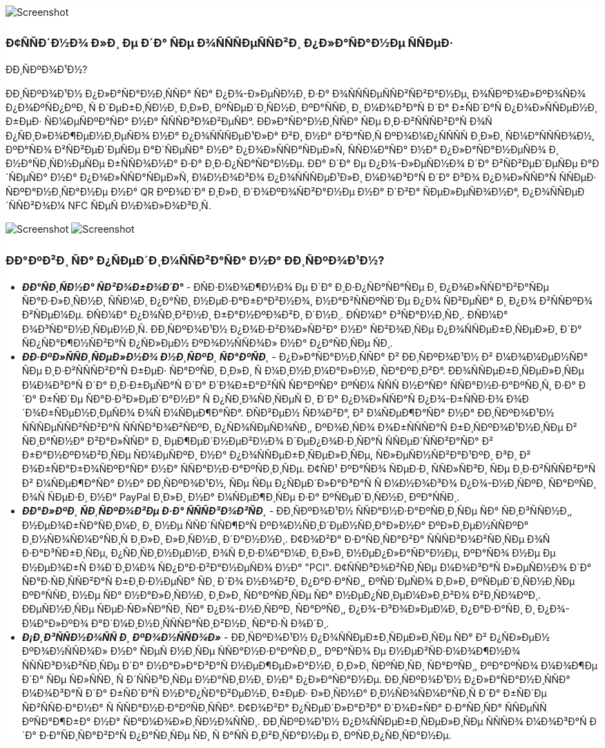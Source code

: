![Screenshot](/img/faq/merchants_map.png?1716491272)

### Ð¢ÑÑÐ´Ð½Ð¾ Ð»Ð¸ Ðµ Ð´Ð° ÑÐµ Ð¾ÑÑÑÐµÑÑÐ²Ð¸ Ð¿Ð»Ð°ÑÐ°Ð½Ðµ ÑÑÐµÐ·
ÐÐ¸ÑÐºÐ¾Ð¹Ð½?

ÐÐ¸ÑÐºÐ¾Ð¹Ð½ Ð¿Ð»Ð°ÑÐ°Ð½Ð¸ÑÑÐ° ÑÐ° Ð¿Ð¾-Ð»ÐµÑÐ½Ð¸ Ð·Ð°
Ð¾ÑÑÑÐµÑÑÐ²ÑÐ²Ð°Ð½Ðµ, Ð¾ÑÐºÐ¾Ð»ÐºÐ¾ÑÐ¾ Ð¿Ð¾ÐºÑÐ¿ÐºÐ¸ Ñ
Ð´ÐµÐ±Ð¸ÑÐ½Ð¸ Ð¸Ð»Ð¸ ÐºÑÐµÐ´Ð¸ÑÐ½Ð¸ ÐºÐ°ÑÑÐ¸ Ð¸ Ð¼Ð¾Ð³Ð°Ñ Ð´Ð°
Ð±ÑÐ´Ð°Ñ Ð¿Ð¾Ð»ÑÑÐµÐ½Ð¸ Ð±ÐµÐ· ÑÐ¼ÐµÑÐºÐ°ÑÐ° Ð½Ð° ÑÑÑÐ³Ð¾Ð²ÐµÑÐ°.
ÐÐ»Ð°ÑÐ°Ð½Ð¸ÑÑÐ° ÑÐµ Ð¸Ð·Ð²ÑÑÑÐ²Ð°Ñ Ð¾Ñ Ð¿ÑÐ¸Ð»Ð¾Ð¶ÐµÐ½Ð¸ÐµÑÐ¾
Ð½Ð° Ð¿Ð¾ÑÑÑÐµÐ¹Ð»Ð° Ð²Ð¸ Ð½Ð° Ð²Ð°ÑÐ¸Ñ ÐºÐ¾Ð¼Ð¿ÑÑÑÑ Ð¸Ð»Ð¸
ÑÐ¼Ð°ÑÑÑÐ¾Ð½, ÐºÐ°ÑÐ¾ Ð²ÑÐ²ÐµÐ´ÐµÑÐµ Ð°Ð´ÑÐµÑÐ° Ð½Ð°
Ð¿Ð¾Ð»ÑÑÐ°ÑÐµÐ»Ñ, ÑÑÐ¼Ð°ÑÐ° Ð½Ð° Ð¿Ð»Ð°ÑÐ°Ð½ÐµÑÐ¾ Ð¸
Ð½Ð°ÑÐ¸ÑÐ½ÐµÑÐµ Ð±ÑÑÐ¾Ð½Ð° Ð·Ð° Ð¸Ð·Ð¿ÑÐ°ÑÐ°Ð½Ðµ. ÐÐ° Ð´Ð° Ðµ
Ð¿Ð¾-Ð»ÐµÑÐ½Ð¾ Ð´Ð° Ð²ÑÐ²ÐµÐ´ÐµÑÐµ Ð°Ð´ÑÐµÑÐ° Ð½Ð° Ð¿Ð¾Ð»ÑÑÐ°ÑÐµÐ»Ñ,
Ð¼Ð½Ð¾Ð³Ð¾ Ð¿Ð¾ÑÑÑÐµÐ¹Ð»Ð¸ Ð¼Ð¾Ð³Ð°Ñ Ð´Ð° Ð³Ð¾ Ð¿Ð¾Ð»ÑÑÐ°Ñ ÑÑÐµÐ·
ÑÐºÐ°Ð½Ð¸ÑÐ°Ð½Ðµ Ð½Ð° QR ÐºÐ¾Ð´Ð° Ð¸Ð»Ð¸ Ð´Ð¾ÐºÐ¾ÑÐ²Ð°Ð½Ðµ Ð½Ð° Ð´Ð²Ð°
ÑÐµÐ»ÐµÑÐ¾Ð½Ð°, Ð¿Ð¾ÑÑÐµÐ´ÑÑÐ²Ð¾Ð¼ NFC ÑÐµÑ Ð½Ð¾Ð»Ð¾Ð³Ð¸Ñ.

![Screenshot](/img/faq/mobile_send.png?1716491272)
![Screenshot](/img/faq/mobile_receive.png?1716491272)

### ÐÐ°ÐºÐ²Ð¸ ÑÐ° Ð¿ÑÐµÐ´Ð¸Ð¼ÑÑÐ²Ð°ÑÐ° Ð½Ð° ÐÐ¸ÑÐºÐ¾Ð¹Ð½?

  * _**ÐÐ°ÑÐ¸ÑÐ½Ð° ÑÐ²Ð¾Ð±Ð¾Ð´Ð°**_ \- ÐÑÐ·Ð¼Ð¾Ð¶Ð½Ð¾ Ðµ Ð´Ð° Ð¸Ð·Ð¿ÑÐ°ÑÐ°ÑÐµ Ð¸ Ð¿Ð¾Ð»ÑÑÐ°Ð²Ð°ÑÐµ ÑÐ°Ð·Ð»Ð¸ÑÐ½Ð¸ ÑÑÐ¼Ð¸ Ð¿Ð°ÑÐ¸ Ð½ÐµÐ·Ð°Ð±Ð°Ð²Ð½Ð¾, Ð½Ð°Ð²ÑÑÐºÑÐ´Ðµ Ð¿Ð¾ ÑÐ²ÐµÑÐ° Ð¸ Ð¿Ð¾ Ð²ÑÑÐºÐ¾ Ð²ÑÐµÐ¼Ðµ. ÐÑÐ¼Ð° Ð¿Ð¾ÑÐ¸Ð²Ð½Ð¸ Ð±Ð°Ð½ÐºÐ¾Ð²Ð¸ Ð´Ð½Ð¸. ÐÑÐ¼Ð° Ð³ÑÐ°Ð½Ð¸ÑÐ¸. ÐÑÐ¼Ð° Ð¾Ð³ÑÐ°Ð½Ð¸ÑÐµÐ½Ð¸Ñ. ÐÐ¸ÑÐºÐ¾Ð¹Ð½ Ð¿Ð¾Ð·Ð²Ð¾Ð»ÑÐ²Ð° Ð½Ð° ÑÐ²Ð¾Ð¸ÑÐµ Ð¿Ð¾ÑÑÐµÐ±Ð¸ÑÐµÐ»Ð¸ Ð´Ð° ÑÐ¿ÑÐ°Ð¶Ð½ÑÐ²Ð°Ñ Ð¿ÑÐ»ÐµÐ½ ÐºÐ¾Ð½ÑÑÐ¾Ð» Ð½Ð° Ð¿Ð°ÑÐ¸ÑÐµ ÑÐ¸.
  * _**ÐÐ·ÐºÐ»ÑÑÐ¸ÑÐµÐ»Ð½Ð¾ Ð½Ð¸ÑÐºÐ¸ ÑÐ°ÐºÑÐ¸**_ \- Ð¿Ð»Ð°ÑÐ°Ð½Ð¸ÑÑÐ° Ð² ÐÐ¸ÑÐºÐ¾Ð¹Ð½ Ð² Ð¼Ð¾Ð¼ÐµÐ½ÑÐ° ÑÐµ Ð¸Ð·Ð²ÑÑÑÐ²Ð°Ñ Ð±ÐµÐ· ÑÐ°ÐºÑÐ¸ Ð¸Ð»Ð¸ Ñ Ð¼Ð¸Ð½Ð¸Ð¼Ð°Ð»Ð½Ð¸ ÑÐ°ÐºÐ¸Ð²Ð°. ÐÐ¾ÑÑÐµÐ±Ð¸ÑÐµÐ»Ð¸ÑÐµ Ð¼Ð¾Ð³Ð°Ñ Ð´Ð° Ð¸Ð·Ð±ÐµÑÐ°Ñ Ð´Ð° Ð´Ð¾Ð±Ð°Ð²ÑÑ ÑÐ°ÐºÑÐ° ÐºÑÐ¼ ÑÑÑ Ð½Ð°ÑÐ° ÑÑÐ°Ð½Ð·Ð°ÐºÑÐ¸Ñ, Ð·Ð° Ð´Ð° Ð±ÑÐ´Ðµ ÑÐ°Ð·Ð³Ð»ÐµÐ´Ð°Ð½Ð° Ñ Ð¿ÑÐ¸Ð¾ÑÐ¸ÑÐµÑ Ð¸ Ð´Ð° Ð¿Ð¾Ð»ÑÑÐ°Ñ Ð¿Ð¾-Ð±ÑÑÐ·Ð¾ Ð¾Ð´Ð¾Ð±ÑÐµÐ½Ð¸ÐµÑÐ¾ Ð¾Ñ Ð¼ÑÐµÐ¶Ð°ÑÐ°. ÐÑÐ²ÐµÐ½ ÑÐ¾Ð²Ð°, Ð² Ð¼ÑÐµÐ¶Ð°ÑÐ° Ð½Ð° ÐÐ¸ÑÐºÐ¾Ð¹Ð½ ÑÑÑÐµÑÑÐ²ÑÐ²Ð°Ñ ÑÑÑÐ³Ð¾Ð²ÑÐºÐ¸ Ð¿ÑÐ¾ÑÐµÑÐ¾ÑÐ¸, ÐºÐ¾Ð¸ÑÐ¾ Ð¾Ð±ÑÑÑÐ°Ñ Ð±Ð¸ÑÐºÐ¾Ð¹Ð½Ð¸ÑÐµ Ð² ÑÐ¸Ð°ÑÐ½Ð° Ð²Ð°Ð»ÑÑÐ° Ð¸ ÐµÐ¶ÐµÐ´Ð½ÐµÐ²Ð½Ð¾ Ð´ÐµÐ¿Ð¾Ð·Ð¸ÑÐ°Ñ ÑÑÐµÐ´ÑÑÐ²Ð°ÑÐ° Ð² Ð±Ð°Ð½ÐºÐ¾Ð²Ð¸ÑÐµ ÑÐ¼ÐµÑÐºÐ¸ Ð½Ð° Ð¿Ð¾ÑÑÐµÐ±Ð¸ÑÐµÐ»Ð¸ÑÐµ, ÑÐ»ÐµÑÐ½ÑÐ²Ð°Ð¹ÐºÐ¸ Ð³Ð¸ Ð² Ð¾Ð±ÑÐ°Ð±Ð¾ÑÐºÐ°ÑÐ° Ð½Ð° ÑÑÐ°Ð½Ð·Ð°ÐºÑÐ¸Ð¸ÑÐµ. Ð¢ÑÐ¹ ÐºÐ°ÑÐ¾ ÑÐµÐ·Ð¸ ÑÑÐ»ÑÐ³Ð¸ ÑÐµ Ð¸Ð·Ð²ÑÑÑÐ²Ð°Ñ Ð² Ð¼ÑÐµÐ¶Ð°ÑÐ° Ð½Ð° ÐÐ¸ÑÐºÐ¾Ð¹Ð½, ÑÐµ ÑÐµ Ð¿ÑÐµÐ´Ð»Ð°Ð³Ð°Ñ Ñ Ð¼Ð½Ð¾Ð³Ð¾ Ð¿Ð¾-Ð½Ð¸ÑÐºÐ¸ ÑÐ°ÐºÑÐ¸ Ð¾Ñ ÑÐµÐ·Ð¸ Ð½Ð° PayPal Ð¸Ð»Ð¸ Ð½Ð° Ð¼ÑÐµÐ¶Ð¸ÑÐµ Ð·Ð° ÐºÑÐµÐ´Ð¸ÑÐ½Ð¸ ÐºÐ°ÑÑÐ¸.
  * _**ÐÐ°Ð»ÐºÐ¸ ÑÐ¸ÑÐºÐ¾Ð²Ðµ Ð·Ð° ÑÑÑÐ³Ð¾Ð²ÑÐ¸**_ \- ÐÐ¸ÑÐºÐ¾Ð¹Ð½ ÑÑÐ°Ð½Ð·Ð°ÐºÑÐ¸Ð¸ÑÐµ ÑÐ° ÑÐ¸Ð³ÑÑÐ½Ð¸, Ð½ÐµÐ¾Ð±ÑÐ°ÑÐ¸Ð¼Ð¸ Ð¸ Ð½Ðµ ÑÑÐ´ÑÑÐ¶Ð°Ñ ÐºÐ¾Ð½ÑÐ¸Ð´ÐµÐ½ÑÐ¸Ð°Ð»Ð½Ð° ÐºÐ»Ð¸ÐµÐ½ÑÑÐºÐ° Ð¸Ð½ÑÐ¾ÑÐ¼Ð°ÑÐ¸Ñ Ð¸Ð»Ð¸ Ð»Ð¸ÑÐ½Ð¸ Ð´Ð°Ð½Ð½Ð¸. Ð¢Ð¾Ð²Ð° Ð·Ð°ÑÐ¸ÑÐ°Ð²Ð° ÑÑÑÐ³Ð¾Ð²ÑÐ¸ÑÐµ Ð¾Ñ Ð·Ð°Ð³ÑÐ±Ð¸ÑÐµ, Ð¿ÑÐ¸ÑÐ¸Ð½ÐµÐ½Ð¸ Ð¾Ñ Ð¸Ð·Ð¼Ð°Ð¼Ð¸ Ð¸Ð»Ð¸ Ð½ÐµÐ¿Ð»Ð°ÑÐ°Ð½Ðµ, ÐºÐ°ÑÐ¾ Ð½Ðµ Ðµ Ð½ÐµÐ¾Ð±Ñ Ð¾Ð´Ð¸Ð¼Ð¾ ÑÐ¿Ð°Ð·Ð²Ð°Ð½ÐµÑÐ¾ Ð½Ð° "PCI". Ð¢ÑÑÐ³Ð¾Ð²ÑÐ¸ÑÐµ Ð¼Ð¾Ð³Ð°Ñ Ð»ÐµÑÐ½Ð¾ Ð´Ð° ÑÐ°Ð·ÑÐ¸ÑÑÐ²Ð°Ñ Ð±Ð¸Ð·Ð½ÐµÑÐ° ÑÐ¸ Ð´Ð¾ Ð½Ð¾Ð²Ð¸ Ð¿Ð°Ð·Ð°ÑÐ¸, ÐºÑÐ´ÐµÑÐ¾ Ð¸Ð»Ð¸ ÐºÑÐµÐ´Ð¸ÑÐ½Ð¸ÑÐµ ÐºÐ°ÑÑÐ¸ Ð½Ðµ ÑÐ° Ð½Ð°Ð»Ð¸ÑÐ½Ð¸ Ð¸Ð»Ð¸ ÑÐ°ÐºÑÐ¸ÑÐµ ÑÐ° Ð½ÐµÐ¿ÑÐ¸ÐµÐ¼Ð»Ð¸Ð²Ð¾ Ð²Ð¸ÑÐ¾ÐºÐ¸. ÐÐµÑÐ½Ð¸ÑÐµ ÑÐµÐ·ÑÐ»ÑÐ°ÑÐ¸ ÑÐ° Ð¿Ð¾-Ð½Ð¸ÑÐºÐ¸ ÑÐ°ÐºÑÐ¸, Ð¿Ð¾-Ð³Ð¾Ð»ÐµÐ¼Ð¸ Ð¿Ð°Ð·Ð°ÑÐ¸ Ð¸ Ð¿Ð¾-Ð¼Ð°Ð»ÐºÐ¾ Ð°Ð´Ð¼Ð¸Ð½Ð¸ÑÑÑÐ°ÑÐ¸Ð²Ð½Ð¸ ÑÐ°Ð·Ñ Ð¾Ð´Ð¸.
  * _**Ð¡Ð¸Ð³ÑÑÐ½Ð¾ÑÑ Ð¸ ÐºÐ¾Ð½ÑÑÐ¾Ð»**_ \- ÐÐ¸ÑÐºÐ¾Ð¹Ð½ Ð¿Ð¾ÑÑÐµÐ±Ð¸ÑÐµÐ»Ð¸ÑÐµ ÑÐ° Ð² Ð¿ÑÐ»ÐµÐ½ ÐºÐ¾Ð½ÑÑÐ¾Ð» Ð½Ð° ÑÐµÑ Ð½Ð¸ÑÐµ ÑÑÐ°Ð½Ð·Ð°ÐºÑÐ¸Ð¸, ÐºÐ°ÑÐ¾ Ðµ Ð½ÐµÐ²ÑÐ·Ð¼Ð¾Ð¶Ð½Ð¾ ÑÑÑÐ³Ð¾Ð²ÑÐ¸ÑÐµ Ð´Ð° Ð½Ð°Ð»Ð°Ð³Ð°Ñ Ð½ÐµÐ¶ÐµÐ»Ð°Ð½Ð¸ Ð¸Ð»Ð¸ ÑÐºÑÐ¸ÑÐ¸ ÑÐ°ÐºÑÐ¸, ÐºÐ°ÐºÑÐ¾ Ð¼Ð¾Ð¶Ðµ Ð´Ð° ÑÐµ ÑÐ»ÑÑÐ¸ Ñ Ð´ÑÑÐ³Ð¸ÑÐµ Ð½Ð°ÑÐ¸Ð½Ð¸ Ð½Ð° Ð¿Ð»Ð°ÑÐ°Ð½Ðµ. ÐÐ¸ÑÐºÐ¾Ð¹Ð½ Ð¿Ð»Ð°ÑÐ°Ð½Ð¸ÑÑÐ° Ð¼Ð¾Ð³Ð°Ñ Ð´Ð° Ð±ÑÐ´Ð°Ñ Ð½Ð°Ð¿ÑÐ°Ð²ÐµÐ½Ð¸ Ð±ÐµÐ· Ð»Ð¸ÑÐ½Ð° Ð¸Ð½ÑÐ¾ÑÐ¼Ð°ÑÐ¸Ñ Ð´Ð° Ð±ÑÐ´Ðµ ÑÐ²ÑÑÐ·Ð°Ð½Ð° Ñ ÑÑÐ°Ð½Ð·Ð°ÐºÑÐ¸ÑÑÐ°. Ð¢Ð¾Ð²Ð° Ð¿ÑÐµÐ´Ð»Ð°Ð³Ð° Ð´Ð¾Ð±ÑÐ° Ð·Ð°ÑÐ¸ÑÐ° ÑÑÐµÑÑ ÐºÑÐ°Ð¶Ð±Ð° Ð½Ð° ÑÐ°Ð¼Ð¾Ð»Ð¸ÑÐ½Ð¾ÑÑÐ¸. ÐÐ¸ÑÐºÐ¾Ð¹Ð½ Ð¿Ð¾ÑÑÐµÐ±Ð¸ÑÐµÐ»Ð¸ÑÐµ ÑÑÑÐ¾ Ð¼Ð¾Ð³Ð°Ñ Ð´Ð° Ð·Ð°ÑÐ¸ÑÐ°Ð²Ð°Ñ Ð¿Ð°ÑÐ¸ÑÐµ ÑÐ¸ Ñ Ð°ÑÑ Ð¸Ð²Ð¸ÑÐ°Ð½Ðµ Ð¸ ÐºÑÐ¸Ð¿ÑÐ¸ÑÐ°Ð½Ðµ.